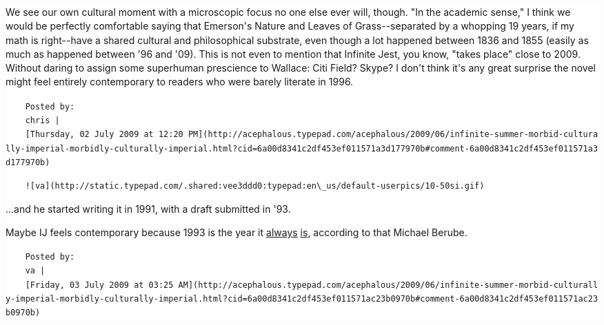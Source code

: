 
	

		

We see our own cultural moment with a microscopic focus no one else ever will, though.  "In the academic sense," I think we would be perfectly comfortable saying that Emerson's Nature and Leaves of Grass--separated by a whopping 19 years, if my math is right--have a shared cultural and philosophical substrate, even though a lot happened between 1836 and 1855 (easily as much as happened between '96 and '09).  This is not even to mention that Infinite Jest, you know, "takes place" close to 2009.  Without daring to assign some superhuman prescience to Wallace: Citi Field? Skype?  I don't think it's any great surprise the novel might feel entirely contemporary to readers who were barely literate in 1996.

	

		Posted by:
		chris |
		[Thursday, 02 July 2009 at 12:20 PM](http://acephalous.typepad.com/acephalous/2009/06/infinite-summer-morbid-culturally-imperial-morbidly-culturally-imperial.html?cid=6a00d8341c2df453ef011571a3d177970b#comment-6a00d8341c2df453ef011571a3d177970b)

[]()

	

		![va](http://static.typepad.com/.shared:vee3ddd0:typepad:en\_us/default-userpics/10-50si.gif)
	

	

		

...and he started writing it in 1991, with a draft submitted in '93. 

Maybe IJ feels contemporary because 1993 is the year it [always](http://www.michaelberube.com/index.php/weblog/time\_in\_a\_bottle/) [is](http://www.michaelberube.com/index.php/weblog/1993/08/), according to that Michael Berube.

	

		Posted by:
		va |
		[Friday, 03 July 2009 at 03:25 AM](http://acephalous.typepad.com/acephalous/2009/06/infinite-summer-morbid-culturally-imperial-morbidly-culturally-imperial.html?cid=6a00d8341c2df453ef011571ac23b0970b#comment-6a00d8341c2df453ef011571ac23b0970b)

		

        